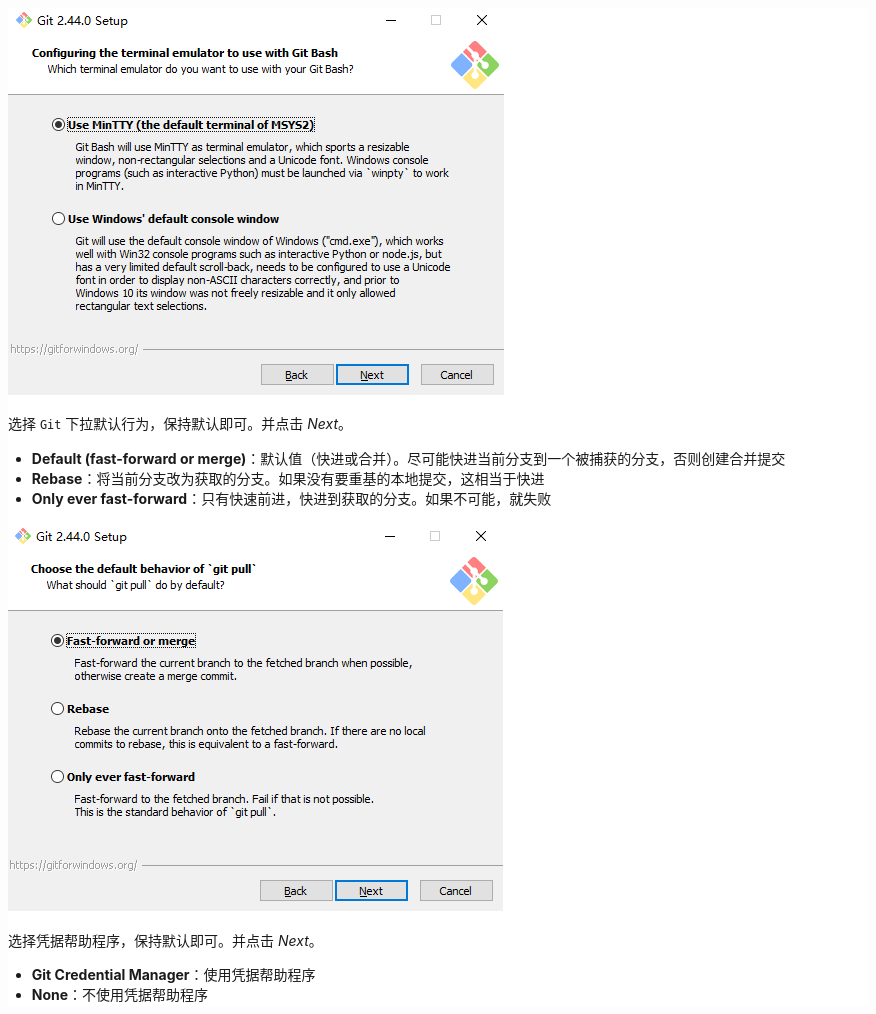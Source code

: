 ![配置终端模拟器](./assets/git_bash_terminal.jpg)

选择 `Git` 下拉默认行为，保持默认即可。并点击 *Next*。

- **Default (fast-forward or merge)**：默认值（快进或合并）。尽可能快进当前分支到一个被捕获的分支，否则创建合并提交
- **Rebase**：将当前分支改为获取的分支。如果没有要重基的本地提交，这相当于快进
- **Only ever fast-forward**：只有快速前进，快进到获取的分支。如果不可能，就失败

![下拉默认行为](./assets/git_pull.jpg)

选择凭据帮助程序，保持默认即可。并点击 *Next*。

- **Git Credential Manager**：使用凭据帮助程序
- **None**：不使用凭据帮助程序
